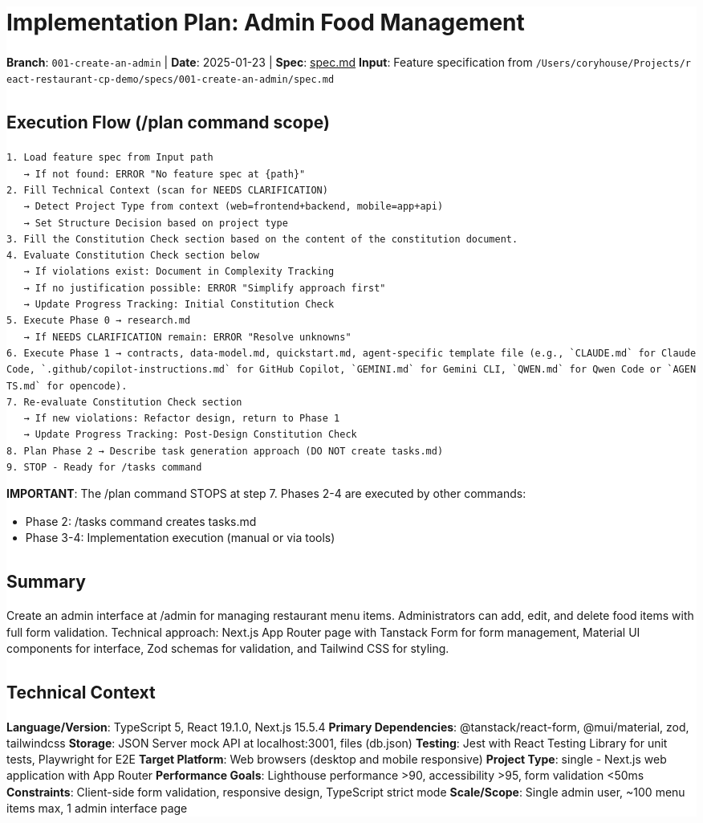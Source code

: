 
# Implementation Plan: Admin Food Management

**Branch**: `001-create-an-admin` | **Date**: 2025-01-23 | **Spec**: [spec.md](./spec.md)
**Input**: Feature specification from `/Users/coryhouse/Projects/react-restaurant-cp-demo/specs/001-create-an-admin/spec.md`

## Execution Flow (/plan command scope)
```
1. Load feature spec from Input path
   → If not found: ERROR "No feature spec at {path}"
2. Fill Technical Context (scan for NEEDS CLARIFICATION)
   → Detect Project Type from context (web=frontend+backend, mobile=app+api)
   → Set Structure Decision based on project type
3. Fill the Constitution Check section based on the content of the constitution document.
4. Evaluate Constitution Check section below
   → If violations exist: Document in Complexity Tracking
   → If no justification possible: ERROR "Simplify approach first"
   → Update Progress Tracking: Initial Constitution Check
5. Execute Phase 0 → research.md
   → If NEEDS CLARIFICATION remain: ERROR "Resolve unknowns"
6. Execute Phase 1 → contracts, data-model.md, quickstart.md, agent-specific template file (e.g., `CLAUDE.md` for Claude Code, `.github/copilot-instructions.md` for GitHub Copilot, `GEMINI.md` for Gemini CLI, `QWEN.md` for Qwen Code or `AGENTS.md` for opencode).
7. Re-evaluate Constitution Check section
   → If new violations: Refactor design, return to Phase 1
   → Update Progress Tracking: Post-Design Constitution Check
8. Plan Phase 2 → Describe task generation approach (DO NOT create tasks.md)
9. STOP - Ready for /tasks command
```

**IMPORTANT**: The /plan command STOPS at step 7. Phases 2-4 are executed by other commands:
- Phase 2: /tasks command creates tasks.md
- Phase 3-4: Implementation execution (manual or via tools)

## Summary
Create an admin interface at /admin for managing restaurant menu items. Administrators can add, edit, and delete food items with full form validation. Technical approach: Next.js App Router page with Tanstack Form for form management, Material UI components for interface, Zod schemas for validation, and Tailwind CSS for styling.

## Technical Context
**Language/Version**: TypeScript 5, React 19.1.0, Next.js 15.5.4
**Primary Dependencies**: @tanstack/react-form, @mui/material, zod, tailwindcss
**Storage**: JSON Server mock API at localhost:3001, files (db.json)
**Testing**: Jest with React Testing Library for unit tests, Playwright for E2E
**Target Platform**: Web browsers (desktop and mobile responsive)
**Project Type**: single - Next.js web application with App Router
**Performance Goals**: Lighthouse performance >90, accessibility >95, form validation <50ms
**Constraints**: Client-side form validation, responsive design, TypeScript strict mode
**Scale/Scope**: Single admin user, ~100 menu items max, 1 admin interface page
